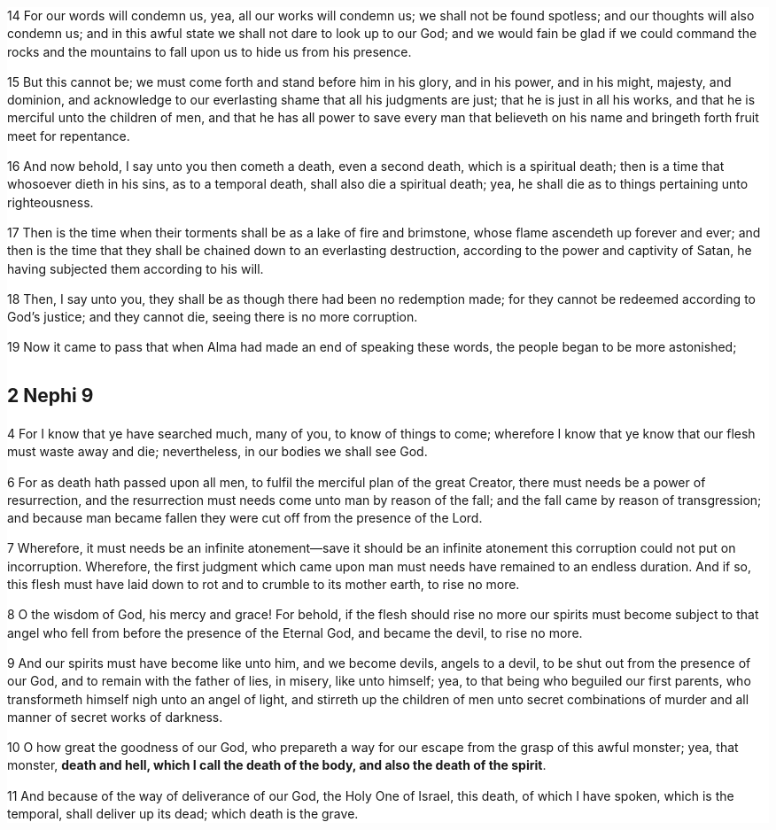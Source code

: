 14 For our words will condemn us, yea, all our works will condemn us; we shall not be found spotless; and our thoughts will also condemn us; and in this awful state we shall not dare to look up to our God; and we would fain be glad if we could command the rocks and the mountains to fall upon us to hide us from his presence.

15 But this cannot be; we must come forth and stand before him in his glory, and in his power, and in his might, majesty, and dominion, and acknowledge to our everlasting shame that all his judgments are just; that he is just in all his works, and that he is merciful unto the children of men, and that he has all power to save every man that believeth on his name and bringeth forth fruit meet for repentance.

16 And now behold, I say unto you then cometh a death, even a second death, which is a spiritual death; then is a time that whosoever dieth in his sins, as to a temporal death, shall also die a spiritual death; yea, he shall die as to things pertaining unto righteousness.

17 Then is the time when their torments shall be as a lake of fire and brimstone, whose flame ascendeth up forever and ever; and then is the time that they shall be chained down to an everlasting destruction, according to the power and captivity of Satan, he having subjected them according to his will.

18 Then, I say unto you, they shall be as though there had been no redemption made; for they cannot be redeemed according to God’s justice; and they cannot die, seeing there is no more corruption.

19 Now it came to pass that when Alma had made an end of speaking these words, the people began to be more astonished;

## 2 Nephi 9

4 For I know that ye have searched much, many of you, to know of things to come; wherefore I know that ye know that our flesh must waste away and die; nevertheless, in our bodies we shall see God.

6 For as death hath passed upon all men, to fulfil the merciful plan of the great Creator, there must needs be a power of resurrection, and the resurrection must needs come unto man by reason of the fall; and the fall came by reason of transgression; and because man became fallen they were cut off from the presence of the Lord.

7 Wherefore, it must needs be an infinite atonement—save it should be an infinite atonement this corruption could not put on incorruption. Wherefore, the first judgment which came upon man must needs have remained to an endless duration. And if so, this flesh must have laid down to rot and to crumble to its mother earth, to rise no more.

8 O the wisdom of God, his mercy and grace! For behold, if the flesh should rise no more our spirits must become subject to that angel who fell from before the presence of the Eternal God, and became the devil, to rise no more.

9 And our spirits must have become like unto him, and we become devils, angels to a devil, to be shut out from the presence of our God, and to remain with the father of lies, in misery, like unto himself; yea, to that being who beguiled our first parents, who transformeth himself nigh unto an angel of light, and stirreth up the children of men unto secret combinations of murder and all manner of secret works of darkness.

10 O how great the goodness of our God, who prepareth a way for our escape from the grasp of this awful monster; yea, that monster, **death and hell, which I call the death of the body, and also the death of the spirit**.

11 And because of the way of deliverance of our God, the Holy One of Israel, this death, of which I have spoken, which is the temporal, shall deliver up its dead; which death is the grave.
